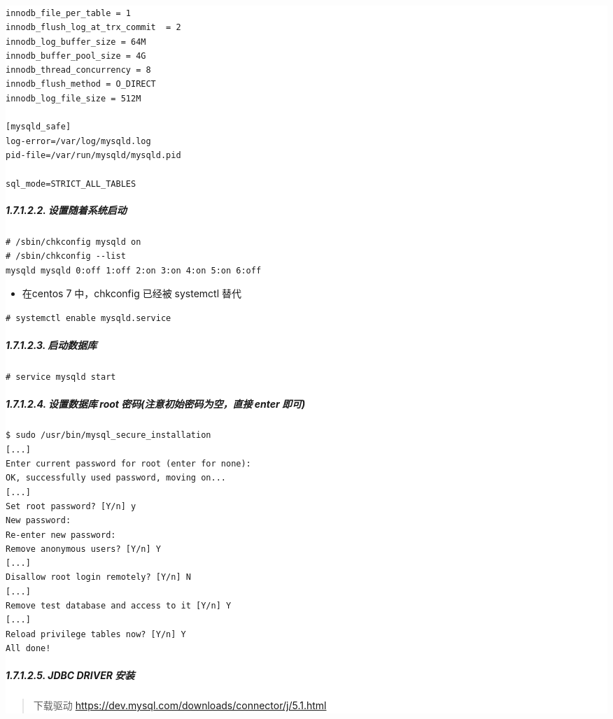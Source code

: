 ```
innodb_file_per_table = 1
innodb_flush_log_at_trx_commit  = 2
innodb_log_buffer_size = 64M
innodb_buffer_pool_size = 4G
innodb_thread_concurrency = 8
innodb_flush_method = O_DIRECT
innodb_log_file_size = 512M

[mysqld_safe]
log-error=/var/log/mysqld.log
pid-file=/var/run/mysqld/mysqld.pid

sql_mode=STRICT_ALL_TABLES
```
##### 1.7.1.2.2. 设置随着系统启动

```
# /sbin/chkconfig mysqld on 
# /sbin/chkconfig --list 
mysqld mysqld 0:off 1:off 2:on 3:on 4:on 5:on 6:off
```
- 在centos 7 中，chkconfig 已经被 systemctl 替代
```
# systemctl enable mysqld.service
```
##### 1.7.1.2.3. 启动数据库
```
# service mysqld start
```

##### 1.7.1.2.4. 设置数据库 root 密码(注意初始密码为空，直接 enter 即可)
```
$ sudo /usr/bin/mysql_secure_installation
[...]
Enter current password for root (enter for none):
OK, successfully used password, moving on...
[...]
Set root password? [Y/n] y
New password:
Re-enter new password:
Remove anonymous users? [Y/n] Y
[...]
Disallow root login remotely? [Y/n] N
[...]
Remove test database and access to it [Y/n] Y
[...]
Reload privilege tables now? [Y/n] Y
All done!
```
##### 1.7.1.2.5. JDBC DRIVER 安装
 
> 下载驱动  https://dev.mysql.com/downloads/connector/j/5.1.html
